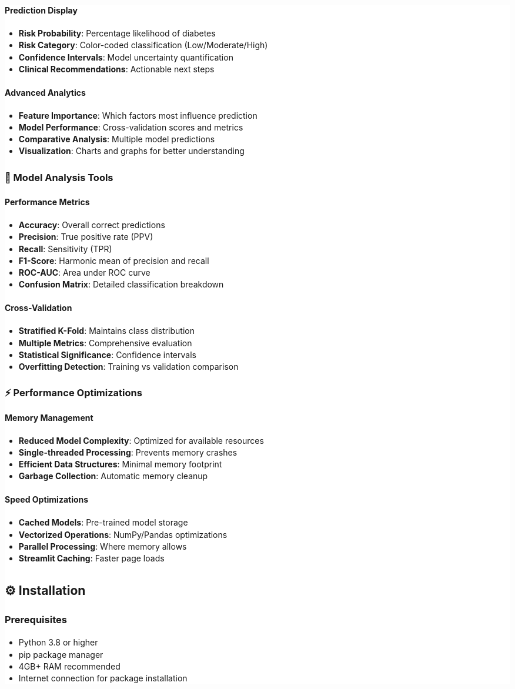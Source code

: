 #### **Prediction Display**
- **Risk Probability**: Percentage likelihood of diabetes
- **Risk Category**: Color-coded classification (Low/Moderate/High)
- **Confidence Intervals**: Model uncertainty quantification
- **Clinical Recommendations**: Actionable next steps

#### **Advanced Analytics**
- **Feature Importance**: Which factors most influence prediction
- **Model Performance**: Cross-validation scores and metrics
- **Comparative Analysis**: Multiple model predictions
- **Visualization**: Charts and graphs for better understanding

### **🔬 Model Analysis Tools**

#### **Performance Metrics**
- **Accuracy**: Overall correct predictions
- **Precision**: True positive rate (PPV)
- **Recall**: Sensitivity (TPR)
- **F1-Score**: Harmonic mean of precision and recall
- **ROC-AUC**: Area under ROC curve
- **Confusion Matrix**: Detailed classification breakdown

#### **Cross-Validation**
- **Stratified K-Fold**: Maintains class distribution
- **Multiple Metrics**: Comprehensive evaluation
- **Statistical Significance**: Confidence intervals
- **Overfitting Detection**: Training vs validation comparison

### **⚡ Performance Optimizations**

#### **Memory Management**
- **Reduced Model Complexity**: Optimized for available resources
- **Single-threaded Processing**: Prevents memory crashes
- **Efficient Data Structures**: Minimal memory footprint
- **Garbage Collection**: Automatic memory cleanup

#### **Speed Optimizations**
- **Cached Models**: Pre-trained model storage
- **Vectorized Operations**: NumPy/Pandas optimizations
- **Parallel Processing**: Where memory allows
- **Streamlit Caching**: Faster page loads

## ⚙️ Installation

### **Prerequisites**
- Python 3.8 or higher
- pip package manager
- 4GB+ RAM recommended
- Internet connection for package installation
